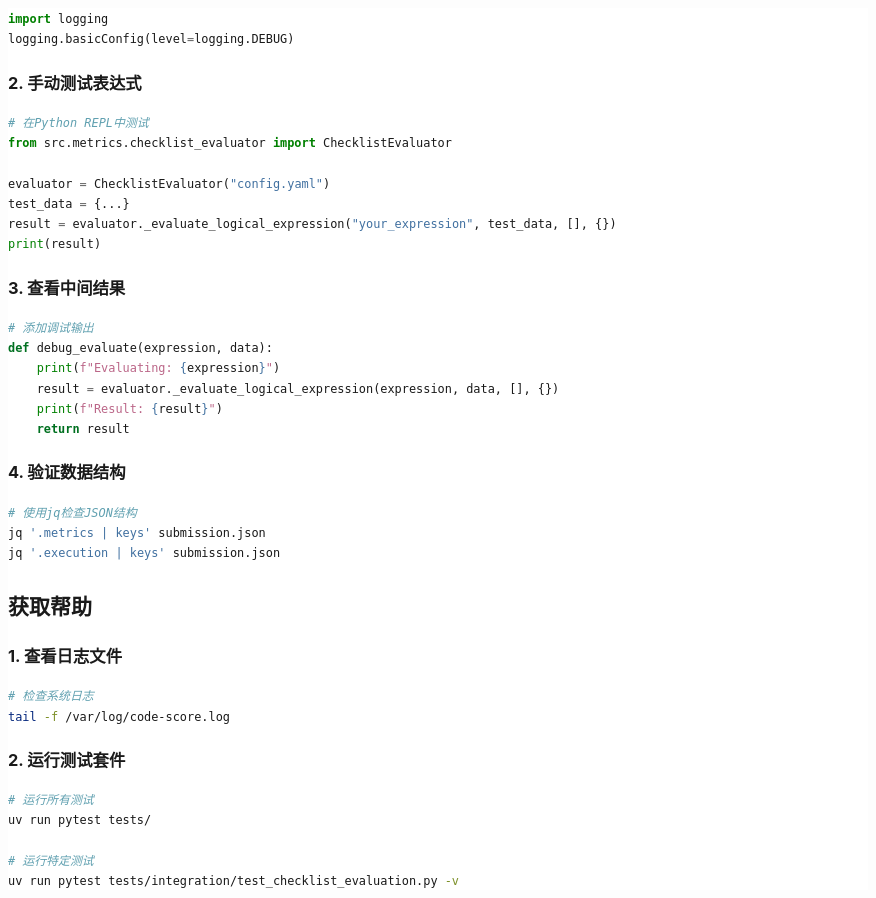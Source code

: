 ```python
import logging
logging.basicConfig(level=logging.DEBUG)
```

### 2. 手动测试表达式

```python
# 在Python REPL中测试
from src.metrics.checklist_evaluator import ChecklistEvaluator

evaluator = ChecklistEvaluator("config.yaml")
test_data = {...}
result = evaluator._evaluate_logical_expression("your_expression", test_data, [], {})
print(result)
```

### 3. 查看中间结果

```python
# 添加调试输出
def debug_evaluate(expression, data):
    print(f"Evaluating: {expression}")
    result = evaluator._evaluate_logical_expression(expression, data, [], {})
    print(f"Result: {result}")
    return result
```

### 4. 验证数据结构

```bash
# 使用jq检查JSON结构
jq '.metrics | keys' submission.json
jq '.execution | keys' submission.json
```

## 获取帮助

### 1. 查看日志文件
```bash
# 检查系统日志
tail -f /var/log/code-score.log
```

### 2. 运行测试套件
```bash
# 运行所有测试
uv run pytest tests/

# 运行特定测试
uv run pytest tests/integration/test_checklist_evaluation.py -v
```
